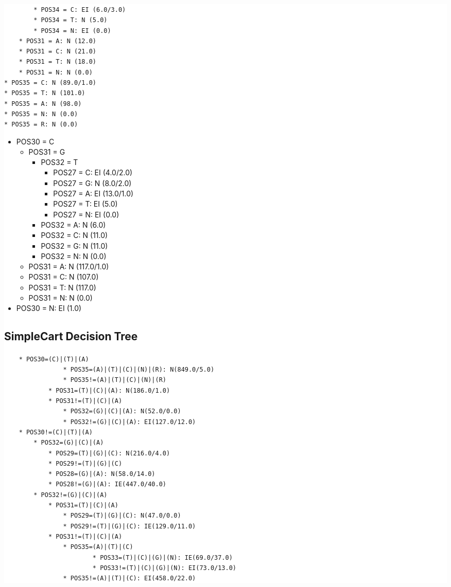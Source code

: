 			* POS34 = C: EI (6.0/3.0)
			* POS34 = T: N (5.0)
			* POS34 = N: EI (0.0)
		* POS31 = A: N (12.0)
		* POS31 = C: N (21.0)
		* POS31 = T: N (18.0)
		* POS31 = N: N (0.0)
	* POS35 = C: N (89.0/1.0)
	* POS35 = T: N (101.0)
	* POS35 = A: N (98.0)
	* POS35 = N: N (0.0)
	* POS35 = R: N (0.0)
* POS30 = C
	* POS31 = G
		* POS32 = T
			* POS27 = C: EI (4.0/2.0)
			* POS27 = G: N (8.0/2.0)
			* POS27 = A: EI (13.0/1.0)
			* POS27 = T: EI (5.0)
			* POS27 = N: EI (0.0)
		* POS32 = A: N (6.0)
		* POS32 = C: N (11.0)
		* POS32 = G: N (11.0)
		* POS32 = N: N (0.0)
	* POS31 = A: N (117.0/1.0)
	* POS31 = C: N (107.0)
	* POS31 = T: N (117.0)
	* POS31 = N: N (0.0)
* POS30 = N: EI (1.0)


## SimpleCart Decision Tree

		* POS30=(C)|(T)|(A)
					* POS35=(A)|(T)|(C)|(N)|(R): N(849.0/5.0)
					* POS35!=(A)|(T)|(C)|(N)|(R)
				* POS31=(T)|(C)|(A): N(186.0/1.0)
				* POS31!=(T)|(C)|(A)
					* POS32=(G)|(C)|(A): N(52.0/0.0)
					* POS32!=(G)|(C)|(A): EI(127.0/12.0)
		* POS30!=(C)|(T)|(A)
			* POS32=(G)|(C)|(A)
				* POS29=(T)|(G)|(C): N(216.0/4.0)
				* POS29!=(T)|(G)|(C)
				* POS28=(G)|(A): N(58.0/14.0)
				* POS28!=(G)|(A): IE(447.0/40.0)
			* POS32!=(G)|(C)|(A)
				* POS31=(T)|(C)|(A)
					* POS29=(T)|(G)|(C): N(47.0/0.0)
					* POS29!=(T)|(G)|(C): IE(129.0/11.0)
				* POS31!=(T)|(C)|(A)
					* POS35=(A)|(T)|(C)
							* POS33=(T)|(C)|(G)|(N): IE(69.0/37.0)
							* POS33!=(T)|(C)|(G)|(N): EI(73.0/13.0)
					* POS35!=(A)|(T)|(C): EI(458.0/22.0)


